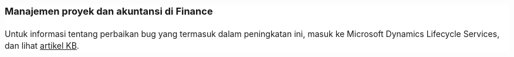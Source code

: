 ### <a name="project-management-and-accounting-in-finance"></a>Manajemen proyek dan akuntansi di Finance

Untuk informasi tentang perbaikan bug yang termasuk dalam peningkatan ini, masuk ke Microsoft Dynamics Lifecycle Services, dan lihat [artikel KB](https://fix.lcs.dynamics.com/Issue/Details?bugId=745468).
